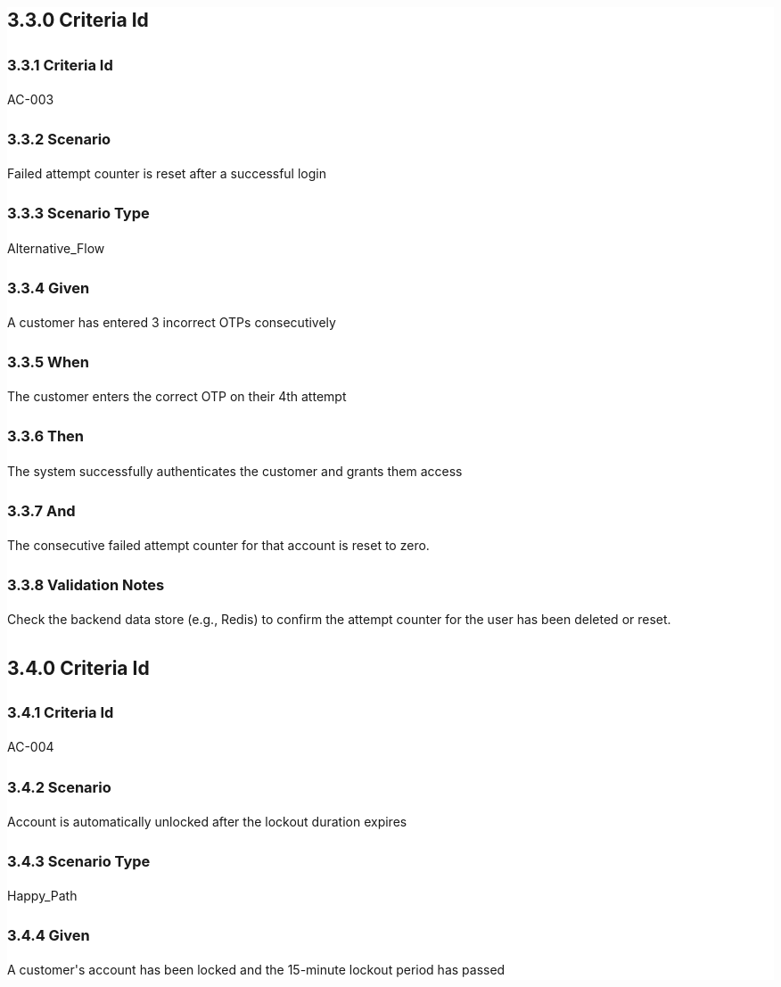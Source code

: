 ## 3.3.0 Criteria Id

### 3.3.1 Criteria Id

AC-003

### 3.3.2 Scenario

Failed attempt counter is reset after a successful login

### 3.3.3 Scenario Type

Alternative_Flow

### 3.3.4 Given

A customer has entered 3 incorrect OTPs consecutively

### 3.3.5 When

The customer enters the correct OTP on their 4th attempt

### 3.3.6 Then

The system successfully authenticates the customer and grants them access

### 3.3.7 And

The consecutive failed attempt counter for that account is reset to zero.

### 3.3.8 Validation Notes

Check the backend data store (e.g., Redis) to confirm the attempt counter for the user has been deleted or reset.

## 3.4.0 Criteria Id

### 3.4.1 Criteria Id

AC-004

### 3.4.2 Scenario

Account is automatically unlocked after the lockout duration expires

### 3.4.3 Scenario Type

Happy_Path

### 3.4.4 Given

A customer's account has been locked and the 15-minute lockout period has passed
